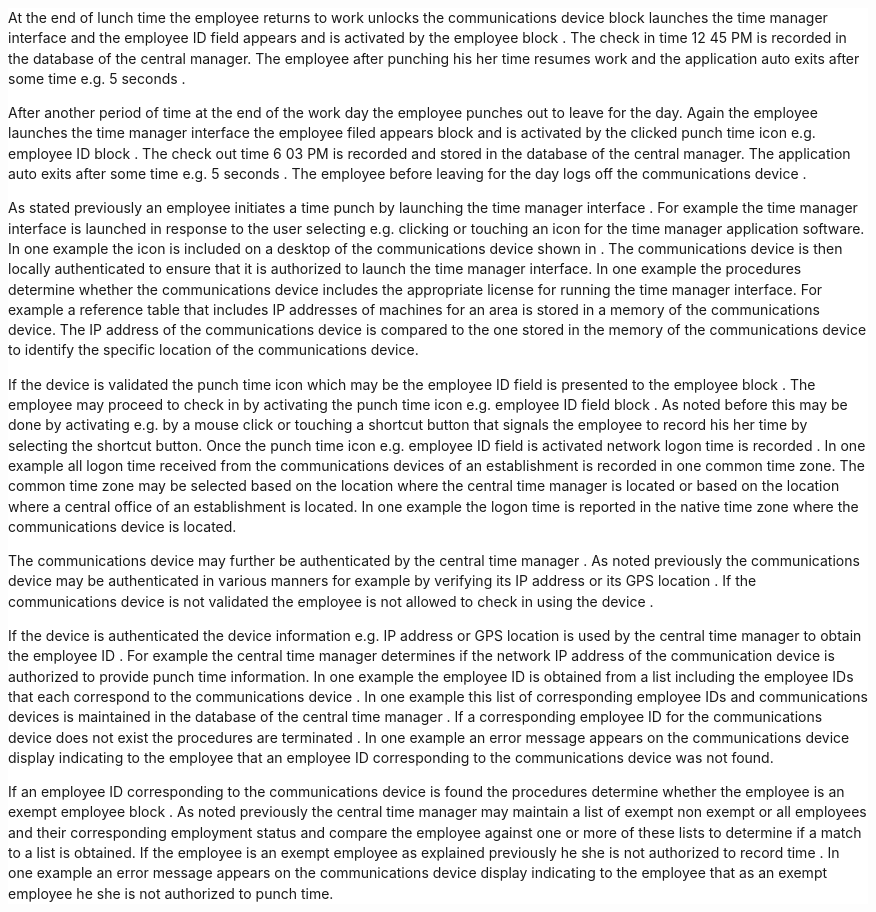 At the end of lunch time the employee returns to work unlocks the communications device block launches the time manager interface and the employee ID field appears and is activated by the employee block . The check in time 12 45 PM is recorded in the database of the central manager. The employee after punching his her time resumes work and the application auto exits after some time e.g. 5 seconds .

After another period of time at the end of the work day the employee punches out to leave for the day. Again the employee launches the time manager interface the employee filed appears block and is activated by the clicked punch time icon e.g. employee ID block . The check out time 6 03 PM is recorded and stored in the database of the central manager. The application auto exits after some time e.g. 5 seconds . The employee before leaving for the day logs off the communications device .

As stated previously an employee initiates a time punch by launching the time manager interface . For example the time manager interface is launched in response to the user selecting e.g. clicking or touching an icon for the time manager application software. In one example the icon is included on a desktop of the communications device shown in . The communications device is then locally authenticated to ensure that it is authorized to launch the time manager interface. In one example the procedures determine whether the communications device includes the appropriate license for running the time manager interface. For example a reference table that includes IP addresses of machines for an area is stored in a memory of the communications device. The IP address of the communications device is compared to the one stored in the memory of the communications device to identify the specific location of the communications device.

If the device is validated the punch time icon which may be the employee ID field is presented to the employee block . The employee may proceed to check in by activating the punch time icon e.g. employee ID field block . As noted before this may be done by activating e.g. by a mouse click or touching a shortcut button that signals the employee to record his her time by selecting the shortcut button. Once the punch time icon e.g. employee ID field is activated network logon time is recorded . In one example all logon time received from the communications devices of an establishment is recorded in one common time zone. The common time zone may be selected based on the location where the central time manager is located or based on the location where a central office of an establishment is located. In one example the logon time is reported in the native time zone where the communications device is located.

The communications device may further be authenticated by the central time manager . As noted previously the communications device may be authenticated in various manners for example by verifying its IP address or its GPS location . If the communications device is not validated the employee is not allowed to check in using the device .

If the device is authenticated the device information e.g. IP address or GPS location is used by the central time manager to obtain the employee ID . For example the central time manager determines if the network IP address of the communication device is authorized to provide punch time information. In one example the employee ID is obtained from a list including the employee IDs that each correspond to the communications device . In one example this list of corresponding employee IDs and communications devices is maintained in the database of the central time manager . If a corresponding employee ID for the communications device does not exist the procedures are terminated . In one example an error message appears on the communications device display indicating to the employee that an employee ID corresponding to the communications device was not found.

If an employee ID corresponding to the communications device is found the procedures determine whether the employee is an exempt employee block . As noted previously the central time manager may maintain a list of exempt non exempt or all employees and their corresponding employment status and compare the employee against one or more of these lists to determine if a match to a list is obtained. If the employee is an exempt employee as explained previously he she is not authorized to record time . In one example an error message appears on the communications device display indicating to the employee that as an exempt employee he she is not authorized to punch time.
